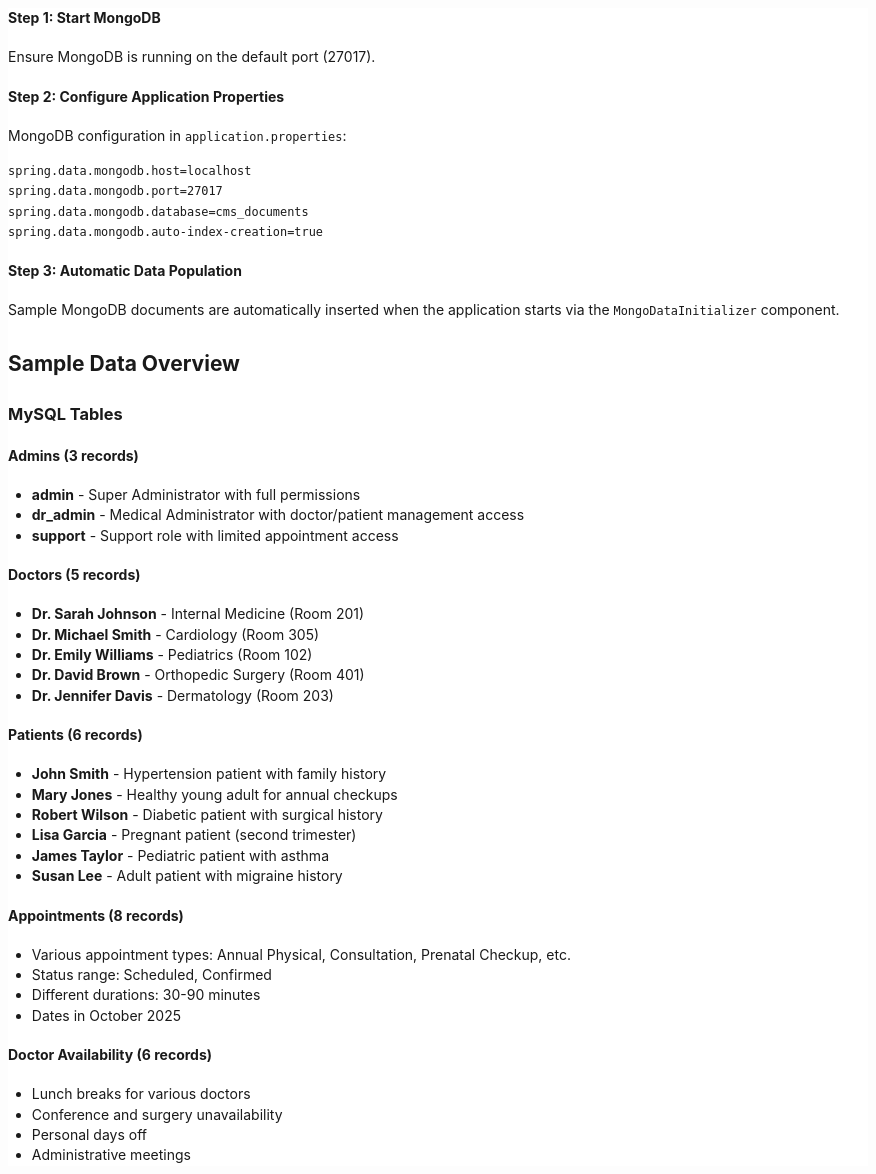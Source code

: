 #### Step 1: Start MongoDB
Ensure MongoDB is running on the default port (27017).

#### Step 2: Configure Application Properties
MongoDB configuration in `application.properties`:

```properties
spring.data.mongodb.host=localhost
spring.data.mongodb.port=27017
spring.data.mongodb.database=cms_documents
spring.data.mongodb.auto-index-creation=true
```

#### Step 3: Automatic Data Population
Sample MongoDB documents are automatically inserted when the application starts via the `MongoDataInitializer` component.

## Sample Data Overview

### MySQL Tables

#### Admins (3 records)
- **admin** - Super Administrator with full permissions
- **dr_admin** - Medical Administrator with doctor/patient management access
- **support** - Support role with limited appointment access

#### Doctors (5 records)
- **Dr. Sarah Johnson** - Internal Medicine (Room 201)
- **Dr. Michael Smith** - Cardiology (Room 305)
- **Dr. Emily Williams** - Pediatrics (Room 102)
- **Dr. David Brown** - Orthopedic Surgery (Room 401)
- **Dr. Jennifer Davis** - Dermatology (Room 203)

#### Patients (6 records)
- **John Smith** - Hypertension patient with family history
- **Mary Jones** - Healthy young adult for annual checkups
- **Robert Wilson** - Diabetic patient with surgical history
- **Lisa Garcia** - Pregnant patient (second trimester)
- **James Taylor** - Pediatric patient with asthma
- **Susan Lee** - Adult patient with migraine history

#### Appointments (8 records)
- Various appointment types: Annual Physical, Consultation, Prenatal Checkup, etc.
- Status range: Scheduled, Confirmed
- Different durations: 30-90 minutes
- Dates in October 2025

#### Doctor Availability (6 records)
- Lunch breaks for various doctors
- Conference and surgery unavailability
- Personal days off
- Administrative meetings
